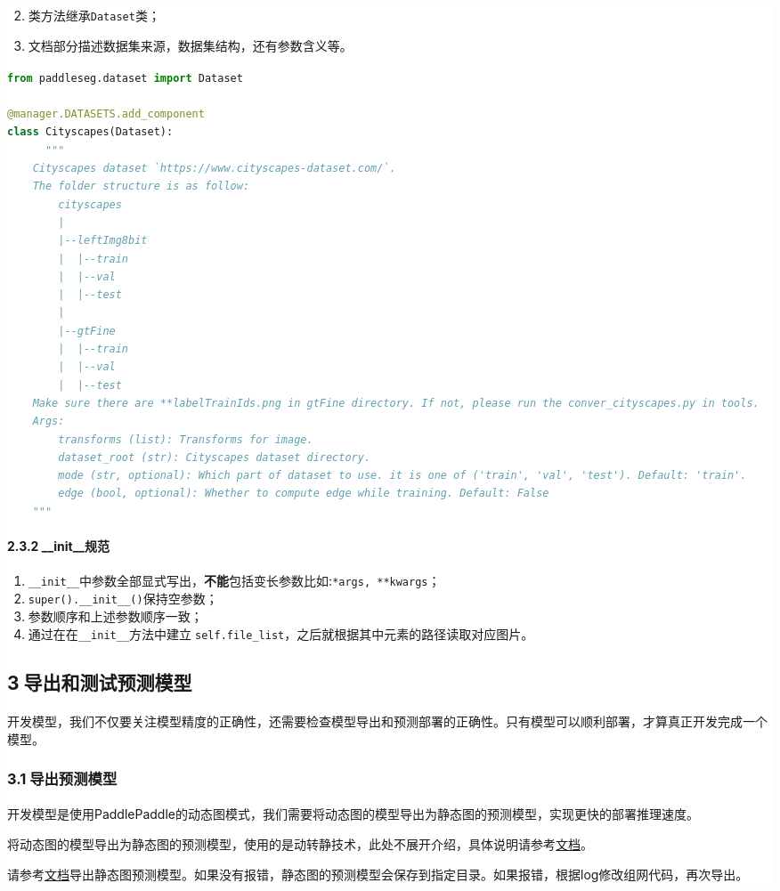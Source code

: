 2. 类方法继承```Dataset```类；

3. 文档部分描述数据集来源，数据集结构，还有参数含义等。

```python
from paddleseg.dataset import Dataset

@manager.DATASETS.add_component
class Cityscapes(Dataset):
      """
    Cityscapes dataset `https://www.cityscapes-dataset.com/`.
    The folder structure is as follow:
        cityscapes
        |
        |--leftImg8bit
        |  |--train
        |  |--val
        |  |--test
        |
        |--gtFine
        |  |--train
        |  |--val
        |  |--test
    Make sure there are **labelTrainIds.png in gtFine directory. If not, please run the conver_cityscapes.py in tools.
    Args:
        transforms (list): Transforms for image.
        dataset_root (str): Cityscapes dataset directory.
        mode (str, optional): Which part of dataset to use. it is one of ('train', 'val', 'test'). Default: 'train'.
        edge (bool, optional): Whether to compute edge while training. Default: False
    """
```

#### 2.3.2 __init__规范

1. ```__init__```中参数全部显式写出，**不能**包括变长参数比如:```*args, **kwargs```；
2. ```super().__init__()```保持空参数；
3. 参数顺序和上述参数顺序一致；
4. 通过在在```__init__```方法中建立 ```self.file_list```，之后就根据其中元素的路径读取对应图片。

## 3 导出和测试预测模型

开发模型，我们不仅要关注模型精度的正确性，还需要检查模型导出和预测部署的正确性。只有模型可以顺利部署，才算真正开发完成一个模型。

### 3.1 导出预测模型

开发模型是使用PaddlePaddle的动态图模式，我们需要将动态图的模型导出为静态图的预测模型，实现更快的部署推理速度。

将动态图的模型导出为静态图的预测模型，使用的是动转静技术，此处不展开介绍，具体说明请参考[文档](https://www.paddlepaddle.org.cn/documentation/docs/zh/guides/04_dygraph_to_static/index_cn.html)。

请参考[文档](../../model_export_cn.md)导出静态图预测模型。如果没有报错，静态图的预测模型会保存到指定目录。如果报错，根据log修改组网代码，再次导出。
